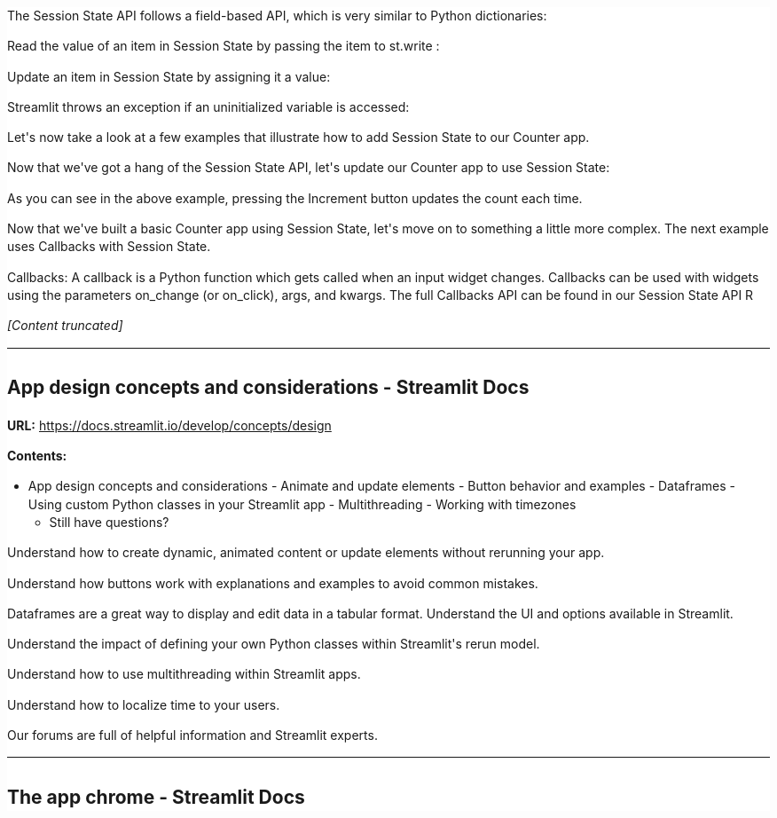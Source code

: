 The Session State API follows a field-based API, which is very similar to Python dictionaries:

Read the value of an item in Session State by passing the item to st.write :

Update an item in Session State by assigning it a value:

Streamlit throws an exception if an uninitialized variable is accessed:

Let's now take a look at a few examples that illustrate how to add Session State to our Counter app.

Now that we've got a hang of the Session State API, let's update our Counter app to use Session State:

As you can see in the above example, pressing the Increment button updates the count each time.

Now that we've built a basic Counter app using Session State, let's move on to something a little more complex. The next example uses Callbacks with Session State.

Callbacks: A callback is a Python function which gets called when an input widget changes. Callbacks can be used with widgets using the parameters on_change (or on_click), args, and kwargs. The full Callbacks API can be found in our Session State API R

*[Content truncated]*

---

## App design concepts and considerations - Streamlit Docs

**URL:** https://docs.streamlit.io/develop/concepts/design

**Contents:**
- App design concepts and considerations
      - Animate and update elements
      - Button behavior and examples
      - Dataframes
      - Using custom Python classes in your Streamlit app
      - Multithreading
      - Working with timezones
  - Still have questions?

Understand how to create dynamic, animated content or update elements without rerunning your app.

Understand how buttons work with explanations and examples to avoid common mistakes.

Dataframes are a great way to display and edit data in a tabular format. Understand the UI and options available in Streamlit.

Understand the impact of defining your own Python classes within Streamlit's rerun model.

Understand how to use multithreading within Streamlit apps.

Understand how to localize time to your users.

Our forums are full of helpful information and Streamlit experts.

---

## The app chrome - Streamlit Docs
